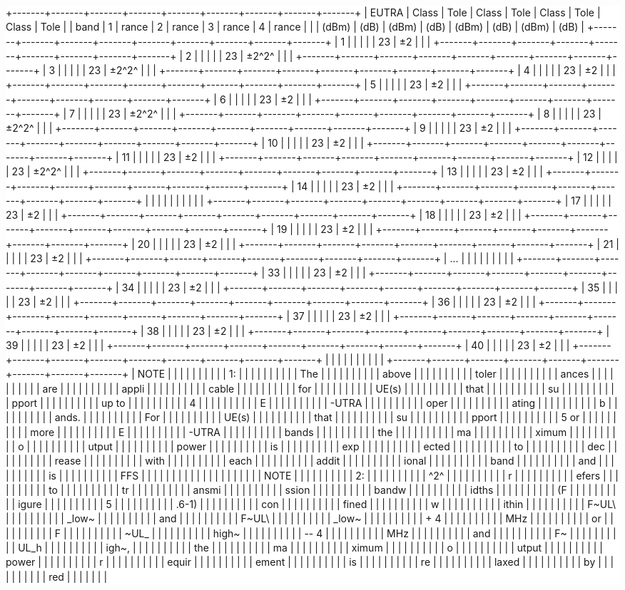 +-------+-------+-------+-------+-------+-------+-------+-------+-------+ | EUTRA | Class | Tole | Class | Tole | Class | Tole | Class | Tole | | band | 1 | rance | 2 | rance | 3 | rance | 4 | rance | | | (dBm) | (dB) | (dBm) | (dB) | (dBm) | (dB) | (dBm) | (dB) | +-------+-------+-------+-------+-------+-------+-------+-------+-------+ | 1 | | | | | 23 | ±2 | | | +-------+-------+-------+-------+-------+-------+-------+-------+-------+ | 2 | | | | | 23 | ±2^2^ | | | +-------+-------+-------+-------+-------+-------+-------+-------+-------+ | 3 | | | | | 23 | ±2^2^ | | | +-------+-------+-------+-------+-------+-------+-------+-------+-------+ | 4 | | | | | 23 | ±2 | | | +-------+-------+-------+-------+-------+-------+-------+-------+-------+ | 5 | | | | | 23 | ±2 | | | +-------+-------+-------+-------+-------+-------+-------+-------+-------+ | 6 | | | | | 23 | ±2 | | | +-------+-------+-------+-------+-------+-------+-------+-------+-------+ | 7 | | | | | 23 | ±2^2^ | | | +-------+-------+-------+-------+-------+-------+-------+-------+-------+ | 8 | | | | | 23 | ±2^2^ | | | +-------+-------+-------+-------+-------+-------+-------+-------+-------+ | 9 | | | | | 23 | ±2 | | | +-------+-------+-------+-------+-------+-------+-------+-------+-------+ | 10 | | | | | 23 | ±2 | | | +-------+-------+-------+-------+-------+-------+-------+-------+-------+ | 11 | | | | | 23 | ±2 | | | +-------+-------+-------+-------+-------+-------+-------+-------+-------+ | 12 | | | | | 23 | ±2^2^ | | | +-------+-------+-------+-------+-------+-------+-------+-------+-------+ | 13 | | | | | 23 | ±2 | | | +-------+-------+-------+-------+-------+-------+-------+-------+-------+ | 14 | | | | | 23 | ±2 | | | +-------+-------+-------+-------+-------+-------+-------+-------+-------+ | | | | | | | | | | +-------+-------+-------+-------+-------+-------+-------+-------+-------+ | 17 | | | | | 23 | ±2 | | | +-------+-------+-------+-------+-------+-------+-------+-------+-------+ | 18 | | | | | 23 | ±2 | | | +-------+-------+-------+-------+-------+-------+-------+-------+-------+ | 19 | | | | | 23 | ±2 | | | +-------+-------+-------+-------+-------+-------+-------+-------+-------+ | 20 | | | | | 23 | ±2 | | | +-------+-------+-------+-------+-------+-------+-------+-------+-------+ | 21 | | | | | 23 | ±2 | | | +-------+-------+-------+-------+-------+-------+-------+-------+-------+ | ... | | | | | | | | | +-------+-------+-------+-------+-------+-------+-------+-------+-------+ | 33 | | | | | 23 | ±2 | | | +-------+-------+-------+-------+-------+-------+-------+-------+-------+ | 34 | | | | | 23 | ±2 | | | +-------+-------+-------+-------+-------+-------+-------+-------+-------+ | 35 | | | | | 23 | ±2 | | | +-------+-------+-------+-------+-------+-------+-------+-------+-------+ | 36 | | | | | 23 | ±2 | | | +-------+-------+-------+-------+-------+-------+-------+-------+-------+ | 37 | | | | | 23 | ±2 | | | +-------+-------+-------+-------+-------+-------+-------+-------+-------+ | 38 | | | | | 23 | ±2 | | | +-------+-------+-------+-------+-------+-------+-------+-------+-------+ | 39 | | | | | 23 | ±2 | | | +-------+-------+-------+-------+-------+-------+-------+-------+-------+ | 40 | | | | | 23 | ±2 | | | +-------+-------+-------+-------+-------+-------+-------+-------+-------+ | | | | | | | | | | +-------+-------+-------+-------+-------+-------+-------+-------+-------+ | NOTE | | | | | | | | | | 1: | | | | | | | | | | The | | | | | | | | | | above | | | | | | | | | | toler | | | | | | | | | | ances | | | | | | | | | | are | | | | | | | | | | appli | | | | | | | | | | cable | | | | | | | | | | for | | | | | | | | | | UE(s) | | | | | | | | | | that | | | | | | | | | | su | | | | | | | | | | pport | | | | | | | | | | up to | | | | | | | | | | 4 | | | | | | | | | | E | | | | | | | | | | -UTRA | | | | | | | | | | oper | | | | | | | | | | ating | | | | | | | | | | b | | | | | | | | | | ands. | | | | | | | | | | For | | | | | | | | | | UE(s) | | | | | | | | | | that | | | | | | | | | | su | | | | | | | | | | pport | | | | | | | | | | 5 or | | | | | | | | | | more | | | | | | | | | | E | | | | | | | | | | -UTRA | | | | | | | | | | bands | | | | | | | | | | the | | | | | | | | | | ma | | | | | | | | | | ximum | | | | | | | | | | o | | | | | | | | | | utput | | | | | | | | | | power | | | | | | | | | | is | | | | | | | | | | exp | | | | | | | | | | ected | | | | | | | | | | to | | | | | | | | | | dec | | | | | | | | | | rease | | | | | | | | | | with | | | | | | | | | | each | | | | | | | | | | addit | | | | | | | | | | ional | | | | | | | | | | band | | | | | | | | | | and | | | | | | | | | | is | | | | | | | | | | FFS | | | | | | | | | | | | | | | | | | | | NOTE | | | | | | | | | | 2: | | | | | | | | | | ^2^ | | | | | | | | | | r | | | | | | | | | | efers | | | | | | | | | | to | | | | | | | | | | tr | | | | | | | | | | ansmi | | | | | | | | | | ssion | | | | | | | | | | bandw | | | | | | | | | | idths | | | | | | | | | | (F | | | | | | | | | | igure | | | | | | | | | | 5 | | | | | | | | | | .6-1) | | | | | | | | | | con | | | | | | | | | | fined | | | | | | | | | | w | | | | | | | | | | ithin | | | | | | | | | | F~UL\ | | | | | | | | | | _low~ | | | | | | | | | | and | | | | | | | | | | F~UL\ | | | | | | | | | | _low~ | | | | | | | | | | + 4 | | | | | | | | | | MHz | | | | | | | | | | or | | | | | | | | | | F | | | | | | | | | | ~UL_ | | | | | | | | | | high~ | | | | | | | | | | -- 4 | | | | | | | | | | MHz | | | | | | | | | | and | | | | | | | | | | F~ | | | | | | | | | | UL_h | | | | | | | | | | igh~, | | | | | | | | | | the | | | | | | | | | | ma | | | | | | | | | | ximum | | | | | | | | | | o | | | | | | | | | | utput | | | | | | | | | | power | | | | | | | | | | r | | | | | | | | | | equir | | | | | | | | | | ement | | | | | | | | | | is | | | | | | | | | | re | | | | | | | | | | laxed | | | | | | | | | | by | | | | | | | | | | red | | | | | | |